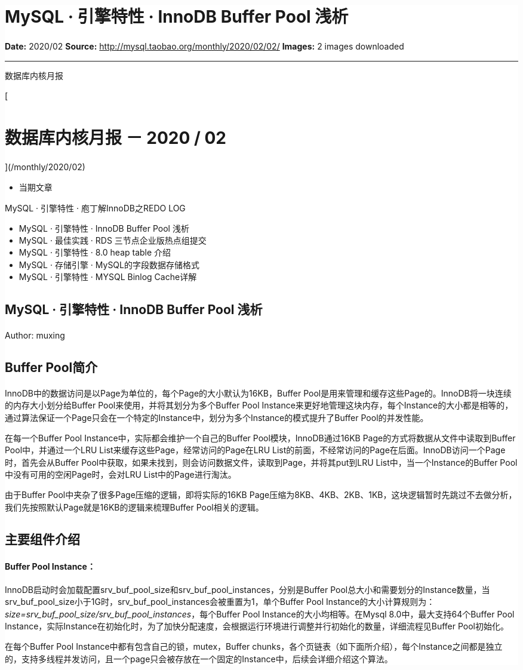 # MySQL · 引擎特性 · InnoDB Buffer Pool 浅析

**Date:** 2020/02
**Source:** http://mysql.taobao.org/monthly/2020/02/02/
**Images:** 2 images downloaded

---

数据库内核月报

 [
 # 数据库内核月报 － 2020 / 02
 ](/monthly/2020/02)

 * 当期文章

 MySQL · 引擎特性 · 庖丁解InnoDB之REDO LOG
* MySQL · 引擎特性 · InnoDB Buffer Pool 浅析
* MySQL · 最佳实践 · RDS 三节点企业版热点组提交
* MySQL · 引擎特性 · 8.0 heap table 介绍
* MySQL · 存储引擎 · MySQL的字段数据存储格式
* MySQL · 引擎特性 · MYSQL Binlog Cache详解

 ## MySQL · 引擎特性 · InnoDB Buffer Pool 浅析 
 Author: muxing 

 ## Buffer Pool简介

InnoDB中的数据访问是以Page为单位的，每个Page的大小默认为16KB，Buffer Pool是用来管理和缓存这些Page的。InnoDB将一块连续的内存大小划分给Buffer Pool来使用，并将其划分为多个Buffer Pool Instance来更好地管理这块内存，每个Instance的大小都是相等的，通过算法保证一个Page只会在一个特定的Instance中，划分为多个Instance的模式提升了Buffer Pool的并发性能。

在每一个Buffer Pool Instance中，实际都会维护一个自己的Buffer Pool模块，InnoDB通过16KB Page的方式将数据从文件中读取到Buffer Pool中，并通过一个LRU List来缓存这些Page，经常访问的Page在LRU List的前面，不经常访问的Page在后面。InnoDB访问一个Page时，首先会从Buffer Pool中获取，如果未找到，则会访问数据文件，读取到Page，并将其put到LRU List中，当一个Instance的Buffer Pool中没有可用的空闲Page时，会对LRU List中的Page进行淘汰。

由于Buffer Pool中夹杂了很多Page压缩的逻辑，即将实际的16KB Page压缩为8KB、4KB、2KB、1KB，这块逻辑暂时先跳过不去做分析，我们先按照默认Page就是16KB的逻辑来梳理Buffer Pool相关的逻辑。

## 主要组件介绍

#### Buffer Pool Instance：

InnoDB启动时会加载配置srv_buf_pool_size和srv_buf_pool_instances，分别是Buffer Pool总大小和需要划分的Instance数量，当srv_buf_pool_size小于1G时，srv_buf_pool_instances会被重置为1，单个Buffer Pool Instance的大小计算规则为：*size=srv_buf_pool_size/srv_buf_pool_instances*，每个Buffer Pool Instance的大小均相等。在Mysql 8.0中，最大支持64个Buffer Pool Instance，实际Instance在初始化时，为了加快分配速度，会根据运行环境进行调整并行初始化的数量，详细流程见Buffer Pool初始化。

在每个Buffer Pool Instance中都有包含自己的锁，mutex，Buffer chunks，各个页链表（如下面所介绍），每个Instance之间都是独立的，支持多线程并发访问，且一个page只会被存放在一个固定的Instance中，后续会详细介绍这个算法。
